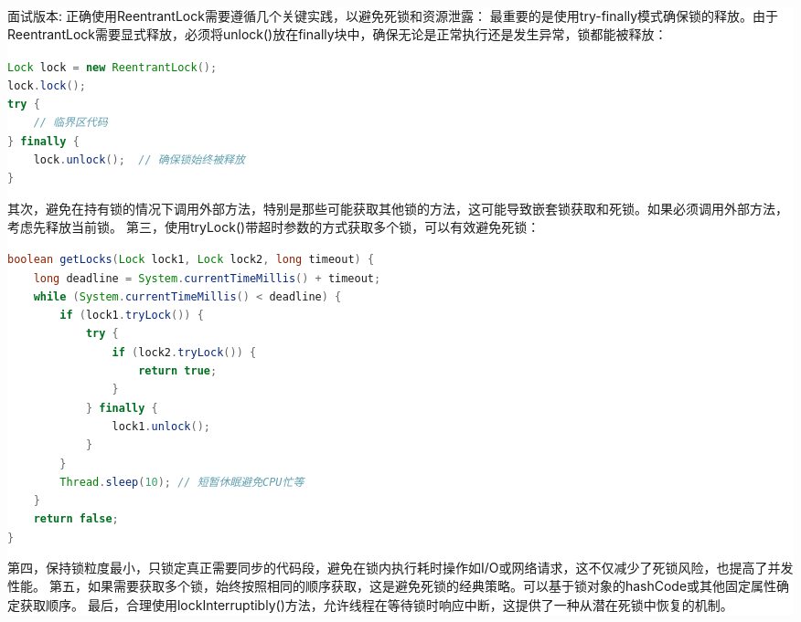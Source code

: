 面试版本:
正确使用ReentrantLock需要遵循几个关键实践，以避免死锁和资源泄露：
最重要的是使用try-finally模式确保锁的释放。由于ReentrantLock需要显式释放，必须将unlock()放在finally块中，确保无论是正常执行还是发生异常，锁都能被释放：
```java
Lock lock = new ReentrantLock();
lock.lock();
try {
    // 临界区代码
} finally {
    lock.unlock();  // 确保锁始终被释放
}
```
其次，避免在持有锁的情况下调用外部方法，特别是那些可能获取其他锁的方法，这可能导致嵌套锁获取和死锁。如果必须调用外部方法，考虑先释放当前锁。
第三，使用tryLock()带超时参数的方式获取多个锁，可以有效避免死锁：
```java
boolean getLocks(Lock lock1, Lock lock2, long timeout) {
    long deadline = System.currentTimeMillis() + timeout;
    while (System.currentTimeMillis() < deadline) {
        if (lock1.tryLock()) {
            try {
                if (lock2.tryLock()) {
                    return true;
                }
            } finally {
                lock1.unlock();
            }
        }
        Thread.sleep(10); // 短暂休眠避免CPU忙等
    }
    return false;
}
```
第四，保持锁粒度最小，只锁定真正需要同步的代码段，避免在锁内执行耗时操作如I/O或网络请求，这不仅减少了死锁风险，也提高了并发性能。
第五，如果需要获取多个锁，始终按照相同的顺序获取，这是避免死锁的经典策略。可以基于锁对象的hashCode或其他固定属性确定获取顺序。
最后，合理使用lockInterruptibly()方法，允许线程在等待锁时响应中断，这提供了一种从潜在死锁中恢复的机制。

